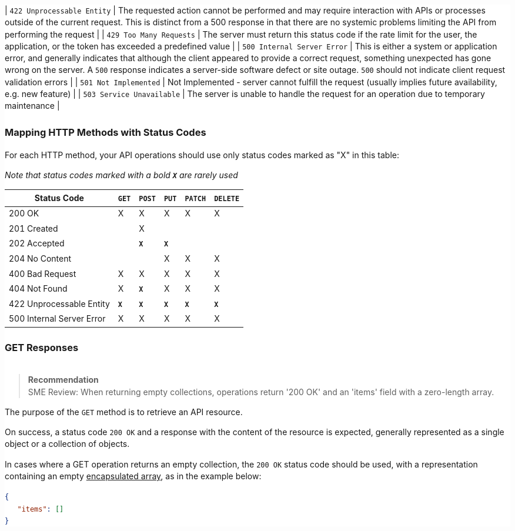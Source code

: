 | `422 Unprocessable Entity` | The requested action cannot be performed and may require interaction with APIs or processes outside of the current request. This is distinct from a 500 response in that there are no systemic problems limiting the API from performing the request |
| `429 Too Many Requests` | The server must return this status code if the rate limit for the user, the application, or the token has exceeded a predefined value |
| `500 Internal Server Error` | This is either a system or application error, and generally indicates that although the client appeared to provide a correct request, something unexpected has gone wrong on the server. A `500` response indicates a server-side software defect or site outage. `500` should not indicate client request validation errors |
| `501 Not Implemented` | Not Implemented - server cannot fulfill the request (usually implies future availability, e.g. new feature) |
| `503 Service Unavailable` | The server is unable to handle the request for an operation due to temporary maintenance |

### Mapping HTTP Methods with Status Codes

For each HTTP method, your API operations should use only status codes marked as "X"  in this table:

_Note that status codes marked with a bold **`X`** are rarely used_

| Status Code               | `GET`   | `POST`  | `PUT`   | `PATCH` | `DELETE` |
|---------------------------|---------|---------|---------|---------|----------|
| 200 OK                    | X       | X       | X       | X       | X        |
| 201 Created               |         | X       |         |         |          |
| 202 Accepted              |         | **`X`** | **`X`** |         |          |
| 204 No Content            |         |         | X       | X       | X        |
| 400 Bad Request           | X       | X       | X       | X       | X        |
| 404 Not Found             | X       | **`X`** | X       | X       | X        |
| 422 Unprocessable Entity  | **`X`** | **`X`** | **`X`** | **`X`** | **`X`**  |
| 500 Internal Server Error | X       | X       | X       | X       | X        |

### GET Responses


<h6 id="API.REST.STYLE.28"></h6>

> **Recommendation** \
> SME Review: When returning empty collections, operations return '200 OK' and an 'items' field with a zero-length array.


The purpose of the `GET` method is to retrieve an API resource.

On success, a status code `200 OK` and a response with the content of the resource is expected, generally represented as a single object or a collection of objects.

In cases where a GET operation returns an empty collection, the `200 OK` status code should be used, with a representation containing an empty  [encapsulated array](rest-conventions.md#returned-collections), as in the example below:

```json
{
   "items": []
}
```
